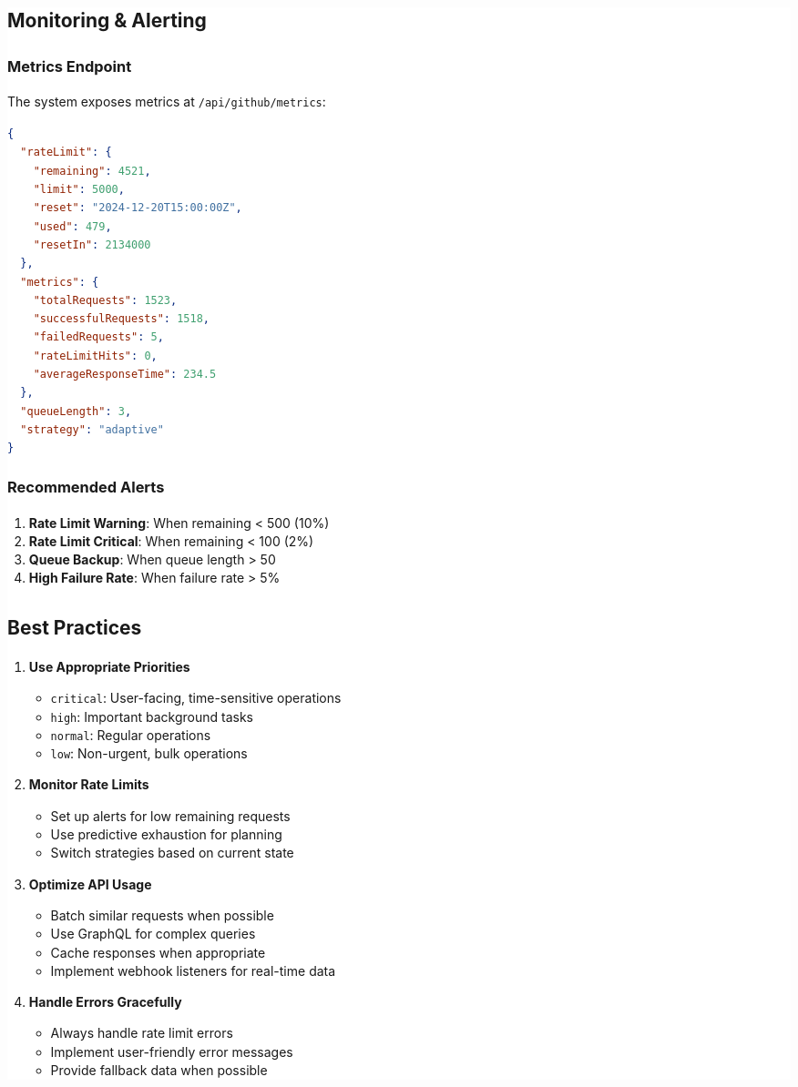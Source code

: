 ## Monitoring & Alerting

### Metrics Endpoint
The system exposes metrics at `/api/github/metrics`:
```json
{
  "rateLimit": {
    "remaining": 4521,
    "limit": 5000,
    "reset": "2024-12-20T15:00:00Z",
    "used": 479,
    "resetIn": 2134000
  },
  "metrics": {
    "totalRequests": 1523,
    "successfulRequests": 1518,
    "failedRequests": 5,
    "rateLimitHits": 0,
    "averageResponseTime": 234.5
  },
  "queueLength": 3,
  "strategy": "adaptive"
}
```

### Recommended Alerts
1. **Rate Limit Warning**: When remaining < 500 (10%)
2. **Rate Limit Critical**: When remaining < 100 (2%)
3. **Queue Backup**: When queue length > 50
4. **High Failure Rate**: When failure rate > 5%

## Best Practices

1. **Use Appropriate Priorities**
   - `critical`: User-facing, time-sensitive operations
   - `high`: Important background tasks
   - `normal`: Regular operations
   - `low`: Non-urgent, bulk operations

2. **Monitor Rate Limits**
   - Set up alerts for low remaining requests
   - Use predictive exhaustion for planning
   - Switch strategies based on current state

3. **Optimize API Usage**
   - Batch similar requests when possible
   - Use GraphQL for complex queries
   - Cache responses when appropriate
   - Implement webhook listeners for real-time data

4. **Handle Errors Gracefully**
   - Always handle rate limit errors
   - Implement user-friendly error messages
   - Provide fallback data when possible
